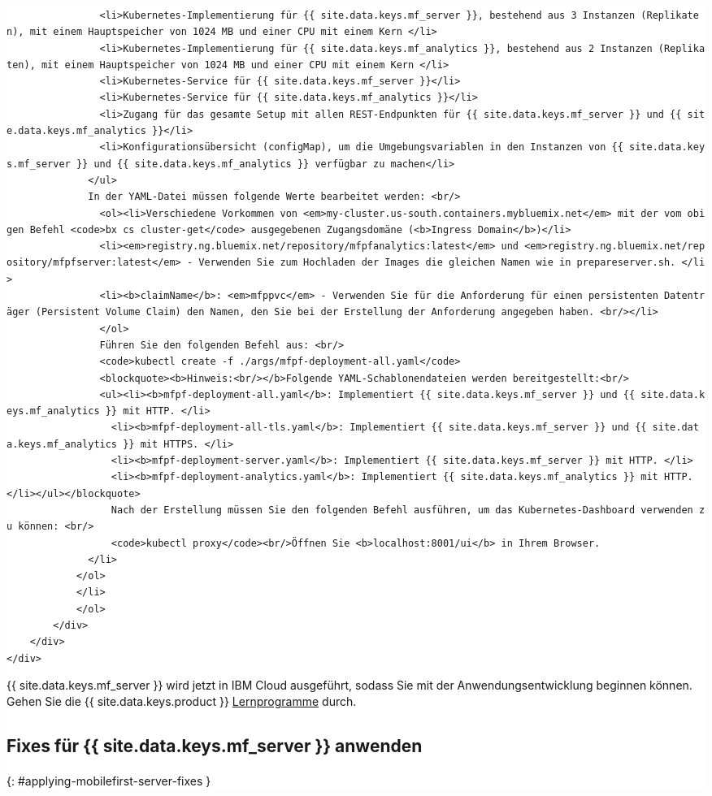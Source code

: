                     <li>Kubernetes-Implementierung für {{ site.data.keys.mf_server }}, bestehend aus 3 Instanzen (Replikaten), mit einem Hauptspeicher von 1024 MB und einer CPU mit einem Kern </li>
                    <li>Kubernetes-Implementierung für {{ site.data.keys.mf_analytics }}, bestehend aus 2 Instanzen (Replikaten), mit einem Hauptspeicher von 1024 MB und einer CPU mit einem Kern </li>
                    <li>Kubernetes-Service für {{ site.data.keys.mf_server }}</li>
                    <li>Kubernetes-Service für {{ site.data.keys.mf_analytics }}</li>
                    <li>Zugang für das gesamte Setup mit allen REST-Endpunkten für {{ site.data.keys.mf_server }} und {{ site.data.keys.mf_analytics }}</li>
                    <li>Konfigurationsübersicht (configMap), um die Umgebungsvariablen in den Instanzen von {{ site.data.keys.mf_server }} und {{ site.data.keys.mf_analytics }} verfügbar zu machen</li>
                  </ul>
                  In der YAML-Datei müssen folgende Werte bearbeitet werden: <br/>
                    <ol><li>Verschiedene Vorkommen von <em>my-cluster.us-south.containers.mybluemix.net</em> mit der vom obigen Befehl <code>bx cs cluster-get</code> ausgegebenen Zugangsdomäne (<b>Ingress Domain</b>)</li>
                    <li><em>registry.ng.bluemix.net/repository/mfpfanalytics:latest</em> und <em>registry.ng.bluemix.net/repository/mfpfserver:latest</em> - Verwenden Sie zum Hochladen der Images die gleichen Namen wie in prepareserver.sh. </li>
                    <li><b>claimName</b>: <em>mfppvc</em> - Verwenden Sie für die Anforderung für einen persistenten Datenträger (Persistent Volume Claim) den Namen, den Sie bei der Erstellung der Anforderung angegeben haben. <br/></li>
                    </ol>
                    Führen Sie den folgenden Befehl aus: <br/>
                    <code>kubectl create -f ./args/mfpf-deployment-all.yaml</code>
                    <blockquote><b>Hinweis:<br/></b>Folgende YAML-Schablonendateien werden bereitgestellt:<br/>
                    <ul><li><b>mfpf-deployment-all.yaml</b>: Implementiert {{ site.data.keys.mf_server }} und {{ site.data.keys.mf_analytics }} mit HTTP. </li>
                      <li><b>mfpf-deployment-all-tls.yaml</b>: Implementiert {{ site.data.keys.mf_server }} und {{ site.data.keys.mf_analytics }} mit HTTPS. </li>
                      <li><b>mfpf-deployment-server.yaml</b>: Implementiert {{ site.data.keys.mf_server }} mit HTTP. </li>
                      <li><b>mfpf-deployment-analytics.yaml</b>: Implementiert {{ site.data.keys.mf_analytics }} mit HTTP. </li></ul></blockquote>
                      Nach der Erstellung müssen Sie den folgenden Befehl ausführen, um das Kubernetes-Dashboard verwenden zu können: <br/>
                      <code>kubectl proxy</code><br/>Öffnen Sie <b>localhost:8001/ui</b> in Ihrem Browser.
                  </li>
                </ol>
                </li>
                </ol>
            </div>
        </div>
    </div>
</div>

{{ site.data.keys.mf_server }} wird jetzt in IBM Cloud ausgeführt, sodass Sie mit der Anwendungsentwicklung beginnen können. Gehen Sie die {{ site.data.keys.product }} [Lernprogramme](../../all-tutorials) durch.


## Fixes für {{ site.data.keys.mf_server }} anwenden
{: #applying-mobilefirst-server-fixes }
